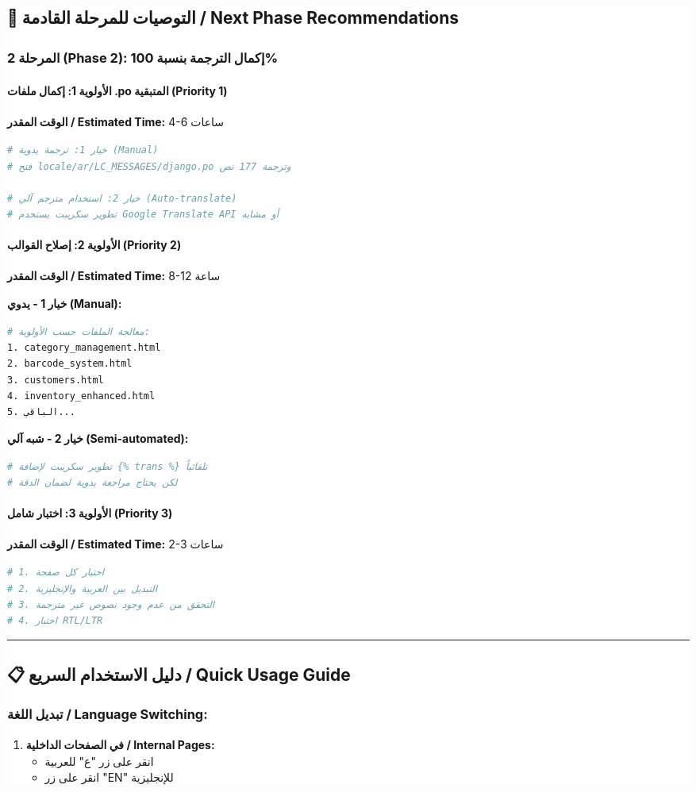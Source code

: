 
## 🎯 التوصيات للمرحلة القادمة / Next Phase Recommendations

### المرحلة 2 (Phase 2): إكمال الترجمة بنسبة 100%

#### الأولوية 1: إكمال ملفات .po المتبقية (Priority 1)
**الوقت المقدر / Estimated Time:** 4-6 ساعات

```bash
# خيار 1: ترجمة يدوية (Manual)
# فتح locale/ar/LC_MESSAGES/django.po وترجمة 177 نص

# خيار 2: استخدام مترجم آلي (Auto-translate)
# تطوير سكريبت يستخدم Google Translate API أو مشابه
```

#### الأولوية 2: إصلاح القوالب (Priority 2)
**الوقت المقدر / Estimated Time:** 8-12 ساعة

**خيار 1 - يدوي (Manual):**
```bash
# معالجة الملفات حسب الأولوية:
1. category_management.html
2. barcode_system.html
3. customers.html
4. inventory_enhanced.html
5. الباقي...
```

**خيار 2 - شبه آلي (Semi-automated):**
```python
# تطوير سكريبت لإضافة {% trans %} تلقائياً
# لكن يحتاج مراجعة يدوية لضمان الدقة
```

#### الأولوية 3: اختبار شامل (Priority 3)
**الوقت المقدر / Estimated Time:** 2-3 ساعات

```bash
# 1. اختبار كل صفحة
# 2. التبديل بين العربية والإنجليزية
# 3. التحقق من عدم وجود نصوص غير مترجمة
# 4. اختبار RTL/LTR
```

---

## 📋 دليل الاستخدام السريع / Quick Usage Guide

### تبديل اللغة / Language Switching:
1. **في الصفحات الداخلية / Internal Pages:**
   - انقر على زر "ع" للعربية
   - انقر على زر "EN" للإنجليزية
